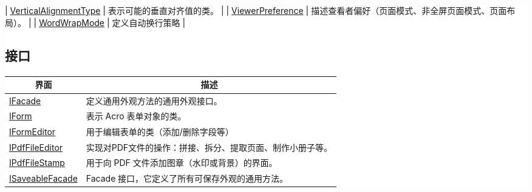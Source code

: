 | [VerticalAlignmentType](../com.aspose.pdf.facades/verticalalignmenttype) | 表示可能的垂直对齐值的类。 |
| [ViewerPreference](../com.aspose.pdf.facades/viewerpreference) | 描述查看者偏好（页面模式、非全屏页面模式、页面布局）。 |
| [WordWrapMode](../com.aspose.pdf.facades/wordwrapmode) | 定义自动换行策略 |

## 接口

| 界面 | 描述 |
| --- | --- |
| [IFacade](../com.aspose.pdf.facades/ifacade) | 定义通用外观方法的通用外观接口。 |
| [IForm](../com.aspose.pdf.facades/iform) | 表示 Acro 表单对象的类。 |
| [IFormEditor](../com.aspose.pdf.facades/iformeditor) | 用于编辑表单的类（添加/删除字段等） |
| [IPdfFileEditor](../com.aspose.pdf.facades/ipdffileeditor) | 实现对PDF文件的操作：拼接、拆分、提取页面、制作小册子等。 |
| [IPdfFileStamp](../com.aspose.pdf.facades/ipdffilestamp) | 用于向 PDF 文件添加图章（水印或背景）的界面。 |
| [ISaveableFacade](../com.aspose.pdf.facades/isaveablefacade) | Facade 接口，它定义了所有可保存外观的通用方法。 |
